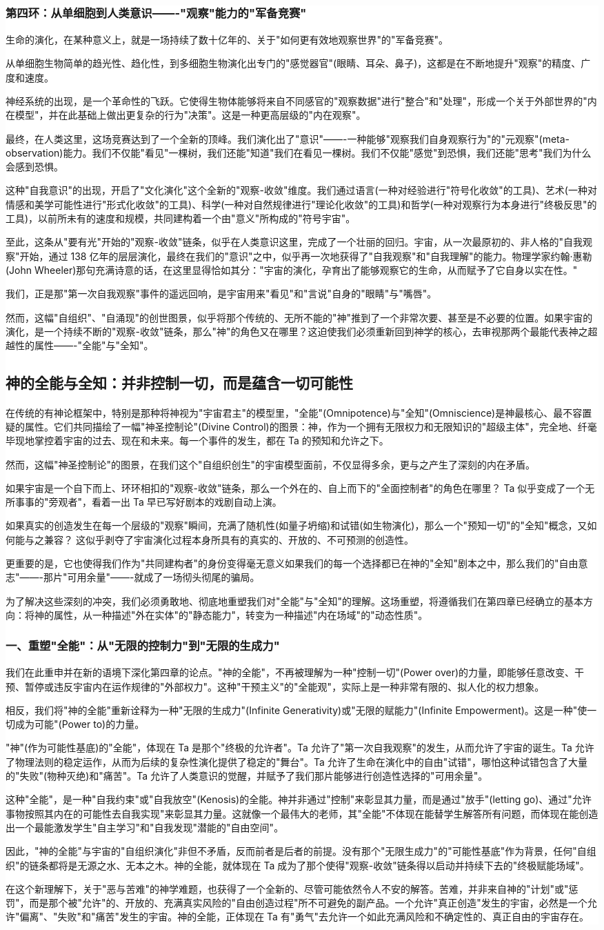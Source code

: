 ### 第四环：从单细胞到人类意识——-"观察"能力的"军备竞赛"

生命的演化，在某种意义上，就是一场持续了数十亿年的、关于"如何更有效地观察世界"的"军备竞赛"。

从单细胞生物简单的趋光性、趋化性，到多细胞生物演化出专门的"感觉器官"(眼睛、耳朵、鼻子)，这都是在不断地提升"观察"的精度、广度和速度。

神经系统的出现，是一个革命性的飞跃。它使得生物体能够将来自不同感官的"观察数据"进行"整合"和"处理"，形成一个关于外部世界的"内在模型"，并在此基础上做出更复杂的行为"决策"。这是一种更高层级的"内在观察"。

最终，在人类这里，这场竞赛达到了一个全新的顶峰。我们演化出了"意识"——-一种能够"观察我们自身观察行为"的"元观察"(meta-observation)能力。我们不仅能"看见"一棵树，我们还能"知道"我们在看见一棵树。我们不仅能"感觉"到恐惧，我们还能"思考"我们为什么会感到恐惧。

这种"自我意识"的出现，开启了"文化演化"这个全新的"观察-收敛"维度。我们通过语言(一种对经验进行"符号化收敛"的工具)、艺术(一种对情感和美学可能性进行"形式化收敛"的工具)、科学(一种对自然规律进行"理论化收敛"的工具)和哲学(一种对观察行为本身进行"终极反思"的工具)，以前所未有的速度和规模，共同建构着一个由"意义"所构成的"符号宇宙"。

至此，这条从"要有光"开始的"观察-收敛"链条，似乎在人类意识这里，完成了一个壮丽的回归。宇宙，从一次最原初的、非人格的"自我观察"开始，通过 138 亿年的层层演化，最终在我们的"意识"之中，似乎再一次地获得了"自我观察"和"自我理解"的能力。物理学家约翰·惠勒(John Wheeler)那句充满诗意的话，在这里显得恰如其分："宇宙的演化，孕育出了能够观察它的生命，从而赋予了它自身以实在性。"

我们，正是那"第一次自我观察"事件的遥远回响，是宇宙用来"看见"和"言说"自身的"眼睛"与"嘴唇"。

然而，这幅"自组织"、"自涌现"的创世图景，似乎将那个传统的、无所不能的"神"推到了一个非常次要、甚至是不必要的位置。如果宇宙的演化，是一个持续不断的"观察-收敛"链条，那么"神"的角色又在哪里？这迫使我们必须重新回到神学的核心，去审视那两个最能代表神之超越性的属性——-"全能"与"全知"。

## 神的全能与全知：并非控制一切，而是蕴含一切可能性

在传统的有神论框架中，特别是那种将神视为"宇宙君主"的模型里，"全能"(Omnipotence)与"全知"(Omniscience)是神最核心、最不容置疑的属性。它们共同描绘了一幅"神圣控制论"(Divine Control)的图景：神，作为一个拥有无限权力和无限知识的"超级主体"，完全地、纤毫毕现地掌控着宇宙的过去、现在和未来。每一个事件的发生，都在 Ta 的预知和允许之下。

然而，这幅"神圣控制论"的图景，在我们这个"自组织创生"的宇宙模型面前，不仅显得多余，更与之产生了深刻的内在矛盾。

如果宇宙是一个自下而上、环环相扣的"观察-收敛"链条，那么一个外在的、自上而下的"全面控制者"的角色在哪里？ Ta 似乎变成了一个无所事事的"旁观者"，看着一出 Ta 早已写好剧本的戏剧自动上演。

如果真实的创造发生在每一个层级的"观察"瞬间，充满了随机性(如量子坍缩)和试错(如生物演化)，那么一个"预知一切"的"全知"概念，又如何能与之兼容？ 这似乎剥夺了宇宙演化过程本身所具有的真实的、开放的、不可预测的创造性。

更重要的是，它也使得我们作为"共同建构者"的身份变得毫无意义如果我们的每一个选择都已在神的"全知"剧本之中，那么我们的"自由意志"——-那片"可用余量"——-就成了一场彻头彻尾的骗局。

为了解决这些深刻的冲突，我们必须勇敢地、彻底地重塑我们对"全能"与"全知"的理解。这场重塑，将遵循我们在第四章已经确立的基本方向：将神的属性，从一种描述"外在实体"的"静态能力"，转变为一种描述"内在场域"的"动态性质"。

### 一、重塑"全能"：从"无限的控制力"到"无限的生成力"

我们在此重申并在新的语境下深化第四章的论点。"神的全能"，不再被理解为一种"控制一切"(Power over)的力量，即能够任意改变、干预、暂停或违反宇宙内在运作规律的"外部权力"。这种"干预主义"的"全能观"，实际上是一种非常有限的、拟人化的权力想象。

相反，我们将"神的全能"重新诠释为一种"无限的生成力"(Infinite Generativity)或"无限的赋能力"(Infinite Empowerment)。这是一种"使一切成为可能"(Power to)的力量。

"神"(作为可能性基底)的"全能"，体现在 Ta 是那个"终极的允许者"。Ta 允许了"第一次自我观察"的发生，从而允许了宇宙的诞生。Ta 允许了物理法则的稳定运作，从而为后续的复杂性演化提供了稳定的"舞台"。Ta 允许了生命在演化中的自由"试错"，哪怕这种试错包含了大量的"失败"(物种灭绝)和"痛苦"。Ta 允许了人类意识的觉醒，并赋予了我们那片能够进行创造性选择的"可用余量"。

这种"全能"，是一种"自我约束"或"自我放空"(Kenosis)的全能。神并非通过"控制"来彰显其力量，而是通过"放手"(letting go)、通过"允许事物按照其内在的可能性去自我实现"来彰显其力量。这就像一个最伟大的老师，其"全能"不体现在能替学生解答所有问题，而体现在能创造出一个最能激发学生"自主学习"和"自我发现"潜能的"自由空间"。

因此，"神的全能"与宇宙的"自组织演化"非但不矛盾，反而前者是后者的前提。没有那个"无限生成力"的"可能性基底"作为背景，任何"自组织"的链条都将是无源之水、无本之木。神的全能，就体现在 Ta 成为了那个使得"观察-收敛"链条得以启动并持续下去的"终极赋能场域"。

在这个新理解下，关于"恶与苦难"的神学难题，也获得了一个全新的、尽管可能依然令人不安的解答。苦难，并非来自神的"计划"或"惩罚"，而是那个被"允许"的、开放的、充满真实风险的"自由创造过程"所不可避免的副产品。一个允许"真正创造"发生的宇宙，必然是一个允许"偏离"、"失败"和"痛苦"发生的宇宙。神的全能，正体现在 Ta 有"勇气"去允许一个如此充满风险和不确定性的、真正自由的宇宙存在。
